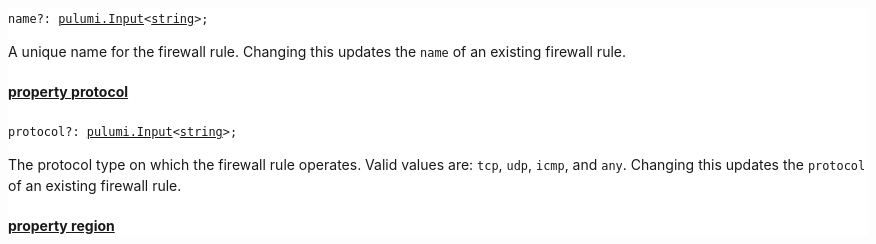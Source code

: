 <pre class="highlight"><code><span class='kd'></span>name?: <a href='/docs/reference/pkg/nodejs/pulumi/pulumi/#Input'>pulumi.Input</a>&lt;<span class='kd'><a href='https://developer.mozilla.org/en-US/docs/Web/JavaScript/Reference/Global_Objects/String'>string</a></span>&gt;;</code></pre>

A unique name for the firewall rule. Changing this
updates the `name` of an existing firewall rule.

<h4 class="pdoc-member-header" id="RuleState-protocol">
<a class="pdoc-child-name" href="https://github.com/pulumi/pulumi-openstack/blob/51f1af1086e939361ea683e4fcb4426da1441985/sdk/nodejs/firewall/rule.ts#L237">property <b>protocol</b></a>
</h4>

<pre class="highlight"><code><span class='kd'></span>protocol?: <a href='/docs/reference/pkg/nodejs/pulumi/pulumi/#Input'>pulumi.Input</a>&lt;<span class='kd'><a href='https://developer.mozilla.org/en-US/docs/Web/JavaScript/Reference/Global_Objects/String'>string</a></span>&gt;;</code></pre>

The protocol type on which the firewall rule operates.
Valid values are: `tcp`, `udp`, `icmp`, and `any`. Changing this updates the
`protocol` of an existing firewall rule.

<h4 class="pdoc-member-header" id="RuleState-region">
<a class="pdoc-child-name" href="https://github.com/pulumi/pulumi-openstack/blob/51f1af1086e939361ea683e4fcb4426da1441985/sdk/nodejs/firewall/rule.ts#L244">property <b>region</b></a>
</h4>

